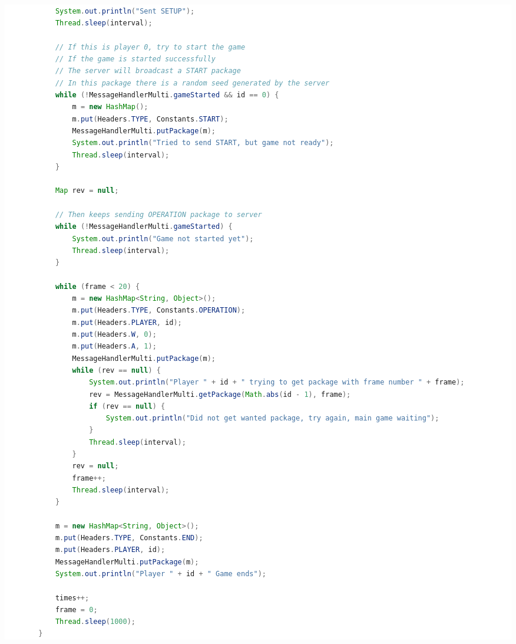 ```java
            System.out.println("Sent SETUP");
            Thread.sleep(interval);

            // If this is player 0, try to start the game
            // If the game is started successfully
            // The server will broadcast a START package
            // In this package there is a random seed generated by the server
            while (!MessageHandlerMulti.gameStarted && id == 0) {
                m = new HashMap();
                m.put(Headers.TYPE, Constants.START);
                MessageHandlerMulti.putPackage(m);
                System.out.println("Tried to send START, but game not ready");
                Thread.sleep(interval);
            }

            Map rev = null;

            // Then keeps sending OPERATION package to server
            while (!MessageHandlerMulti.gameStarted) {
                System.out.println("Game not started yet");
                Thread.sleep(interval);
            }

            while (frame < 20) {
                m = new HashMap<String, Object>();
                m.put(Headers.TYPE, Constants.OPERATION);
                m.put(Headers.PLAYER, id);
                m.put(Headers.W, 0);
                m.put(Headers.A, 1);
                MessageHandlerMulti.putPackage(m);
                while (rev == null) {
                    System.out.println("Player " + id + " trying to get package with frame number " + frame);
                    rev = MessageHandlerMulti.getPackage(Math.abs(id - 1), frame);
                    if (rev == null) {
                        System.out.println("Did not get wanted package, try again, main game waiting");
                    }
                    Thread.sleep(interval);
                }
                rev = null;
                frame++;
                Thread.sleep(interval);
            }

            m = new HashMap<String, Object>();
            m.put(Headers.TYPE, Constants.END);
            m.put(Headers.PLAYER, id);
            MessageHandlerMulti.putPackage(m);
            System.out.println("Player " + id + " Game ends");

            times++;
            frame = 0;
            Thread.sleep(1000);
        }
```

